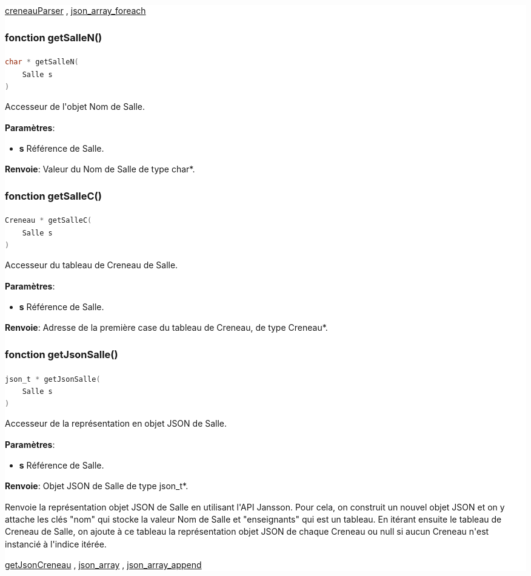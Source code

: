[creneauParser](/Files/creneau_8c.md#fonction-creneauparser) , [json_array_foreach](https://jansson.readthedocs.io/en/latest/apiref.html#c.json_array_foreach)

### fonction getSalleN()

```c
char * getSalleN(
    Salle s
)
```

Accesseur de l'objet Nom de Salle.

**Paramètres**:

* **s** Référence de Salle.

**Renvoie**: Valeur du Nom de Salle de type char*.

### fonction getSalleC()

```c
Creneau * getSalleC(
    Salle s
)
```

Accesseur du tableau de Creneau de Salle.

**Paramètres**:

* **s** Référence de Salle.

**Renvoie**: Adresse de la première case du tableau de Creneau, de type Creneau*.

### fonction getJsonSalle()

```c
json_t * getJsonSalle(
    Salle s
)
```

Accesseur de la représentation en objet JSON de Salle.

**Paramètres**:

* **s** Référence de Salle.

**Renvoie**: Objet JSON de Salle de type json_t*.

Renvoie la représentation objet JSON de Salle en utilisant l'API Jansson. Pour cela, on construit un nouvel objet JSON et on y attache les clés "nom" qui stocke la valeur Nom de Salle et "enseignants" qui est un tableau. En itérant ensuite le tableau de Creneau de Salle, on ajoute à ce tableau la représentation objet JSON de chaque Creneau ou null si aucun Creneau n'est instancié à l'indice itérée.

[getJsonCreneau](/Files/creneau_8c.md#fonction-getjsoncreneau) , [json_array](https://jansson.readthedocs.io/en/latest/apiref.html#c.json_array) , [json_array_append](https://jansson.readthedocs.io/en/latest/apiref.html#c.json_array_append)
